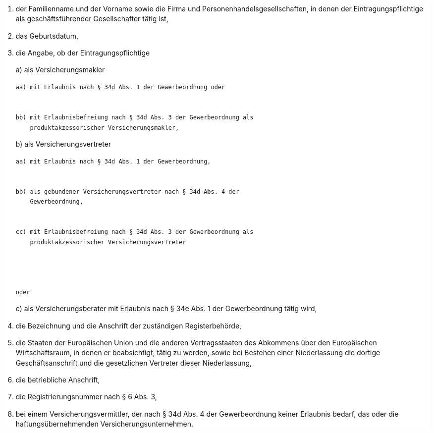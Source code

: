 1.  der Familienname und der Vorname sowie die Firma und
    Personenhandelsgesellschaften, in denen der Eintragungspflichtige als
    geschäftsführender Gesellschafter tätig ist,


2.  das Geburtsdatum,


3.  die Angabe, ob der Eintragungspflichtige

    a)  als Versicherungsmakler

        aa) mit Erlaubnis nach § 34d Abs. 1 der Gewerbeordnung oder


        bb) mit Erlaubnisbefreiung nach § 34d Abs. 3 der Gewerbeordnung als
            produktakzessorischer Versicherungsmakler,





    b)  als Versicherungsvertreter

        aa) mit Erlaubnis nach § 34d Abs. 1 der Gewerbeordnung,


        bb) als gebundener Versicherungsvertreter nach § 34d Abs. 4 der
            Gewerbeordnung,


        cc) mit Erlaubnisbefreiung nach § 34d Abs. 3 der Gewerbeordnung als
            produktakzessorischer Versicherungsvertreter




        oder


    c)  als Versicherungsberater mit Erlaubnis nach § 34e Abs. 1 der
        Gewerbeordnung tätig wird,





4.  die Bezeichnung und die Anschrift der zuständigen Registerbehörde,


5.  die Staaten der Europäischen Union und die anderen Vertragsstaaten des
    Abkommens über den Europäischen Wirtschaftsraum, in denen er
    beabsichtigt, tätig zu werden, sowie bei Bestehen einer Niederlassung
    die dortige Geschäftsanschrift und die gesetzlichen Vertreter dieser
    Niederlassung,


6.  die betriebliche Anschrift,


7.  die Registrierungsnummer nach § 6 Abs. 3,


8.  bei einem Versicherungsvermittler, der nach § 34d Abs. 4 der
    Gewerbeordnung keiner Erlaubnis bedarf, das oder die
    haftungsübernehmenden Versicherungsunternehmen.


